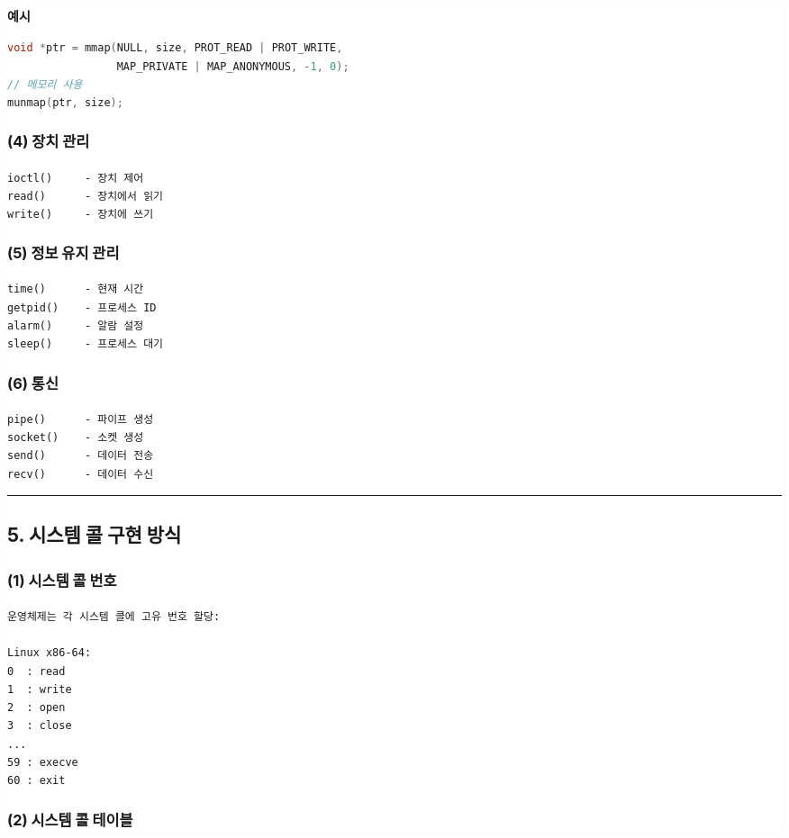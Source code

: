 **예시**
```c
void *ptr = mmap(NULL, size, PROT_READ | PROT_WRITE,
                 MAP_PRIVATE | MAP_ANONYMOUS, -1, 0);
// 메모리 사용
munmap(ptr, size);
```

### (4) 장치 관리

```
ioctl()     - 장치 제어
read()      - 장치에서 읽기
write()     - 장치에 쓰기
```

### (5) 정보 유지 관리

```
time()      - 현재 시간
getpid()    - 프로세스 ID
alarm()     - 알람 설정
sleep()     - 프로세스 대기
```

### (6) 통신

```
pipe()      - 파이프 생성
socket()    - 소켓 생성
send()      - 데이터 전송
recv()      - 데이터 수신
```

---

## 5. 시스템 콜 구현 방식

### (1) 시스템 콜 번호

```
운영체제는 각 시스템 콜에 고유 번호 할당:

Linux x86-64:
0  : read
1  : write
2  : open
3  : close
...
59 : execve
60 : exit
```

### (2) 시스템 콜 테이블
